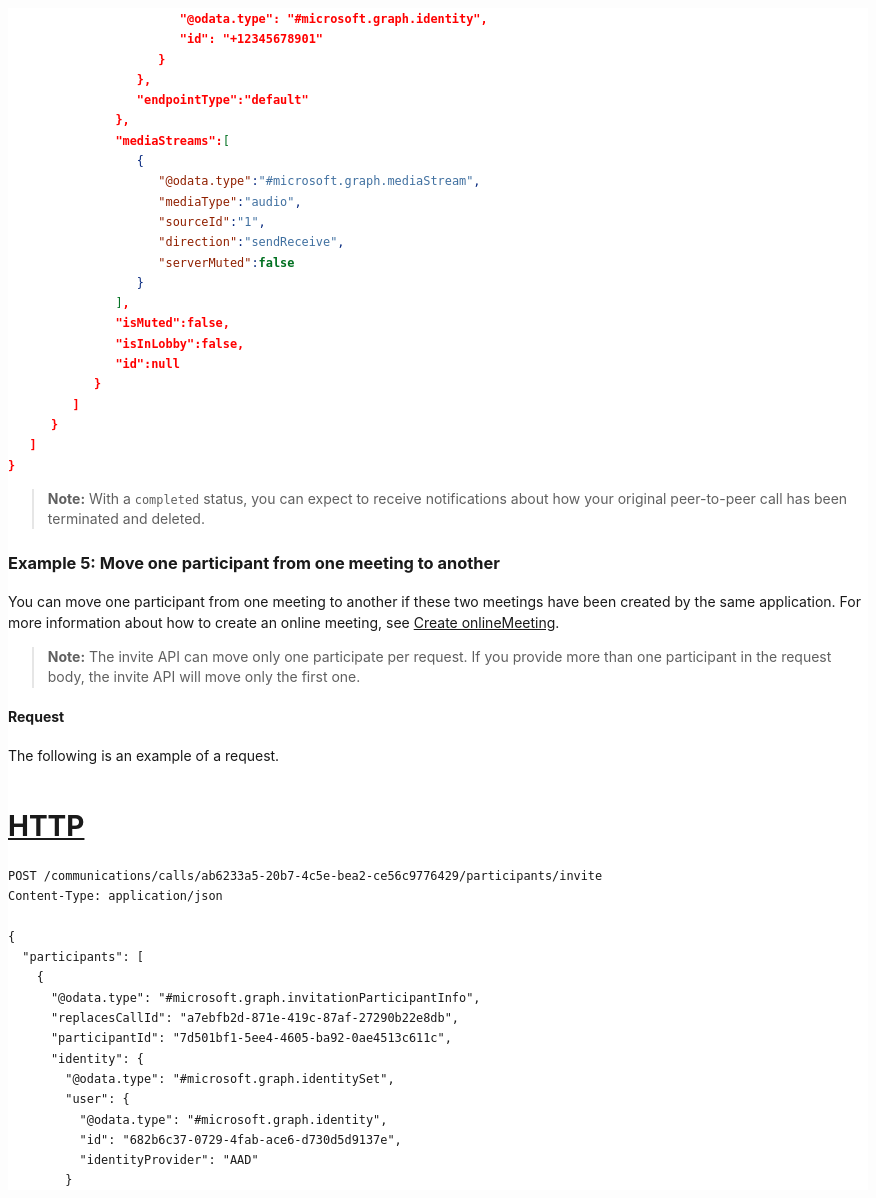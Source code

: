 ```json
                        "@odata.type": "#microsoft.graph.identity",
                        "id": "+12345678901"
                     }
                  },
                  "endpointType":"default"
               },
               "mediaStreams":[
                  {
                     "@odata.type":"#microsoft.graph.mediaStream",
                     "mediaType":"audio",
                     "sourceId":"1",
                     "direction":"sendReceive",
                     "serverMuted":false
                  }
               ],
               "isMuted":false,
               "isInLobby":false,
               "id":null
            }
         ]
      }
   ]
}

```

>**Note:** With a `completed` status, you can expect to receive notifications about how your original peer-to-peer call has been terminated and deleted.

### Example 5: Move one participant from one meeting to another

You can move one participant from one meeting to another if these two meetings have been created by the same application.
For more information about how to create an online meeting, see [Create onlineMeeting](/graph/api/application-post-onlinemeetings).

> **Note:** The invite API can move only one participate per request. If you provide more than one participant in the request body, the invite API will move only the first one.

#### Request

The following is an example of a request.


# [HTTP](#tab/http)


```http
POST /communications/calls/ab6233a5-20b7-4c5e-bea2-ce56c9776429/participants/invite
Content-Type: application/json

{
  "participants": [
    {
      "@odata.type": "#microsoft.graph.invitationParticipantInfo",
      "replacesCallId": "a7ebfb2d-871e-419c-87af-27290b22e8db",
      "participantId": "7d501bf1-5ee4-4605-ba92-0ae4513c611c",
      "identity": {
        "@odata.type": "#microsoft.graph.identitySet",
        "user": {
          "@odata.type": "#microsoft.graph.identity",
          "id": "682b6c37-0729-4fab-ace6-d730d5d9137e",
          "identityProvider": "AAD"
        }
```
